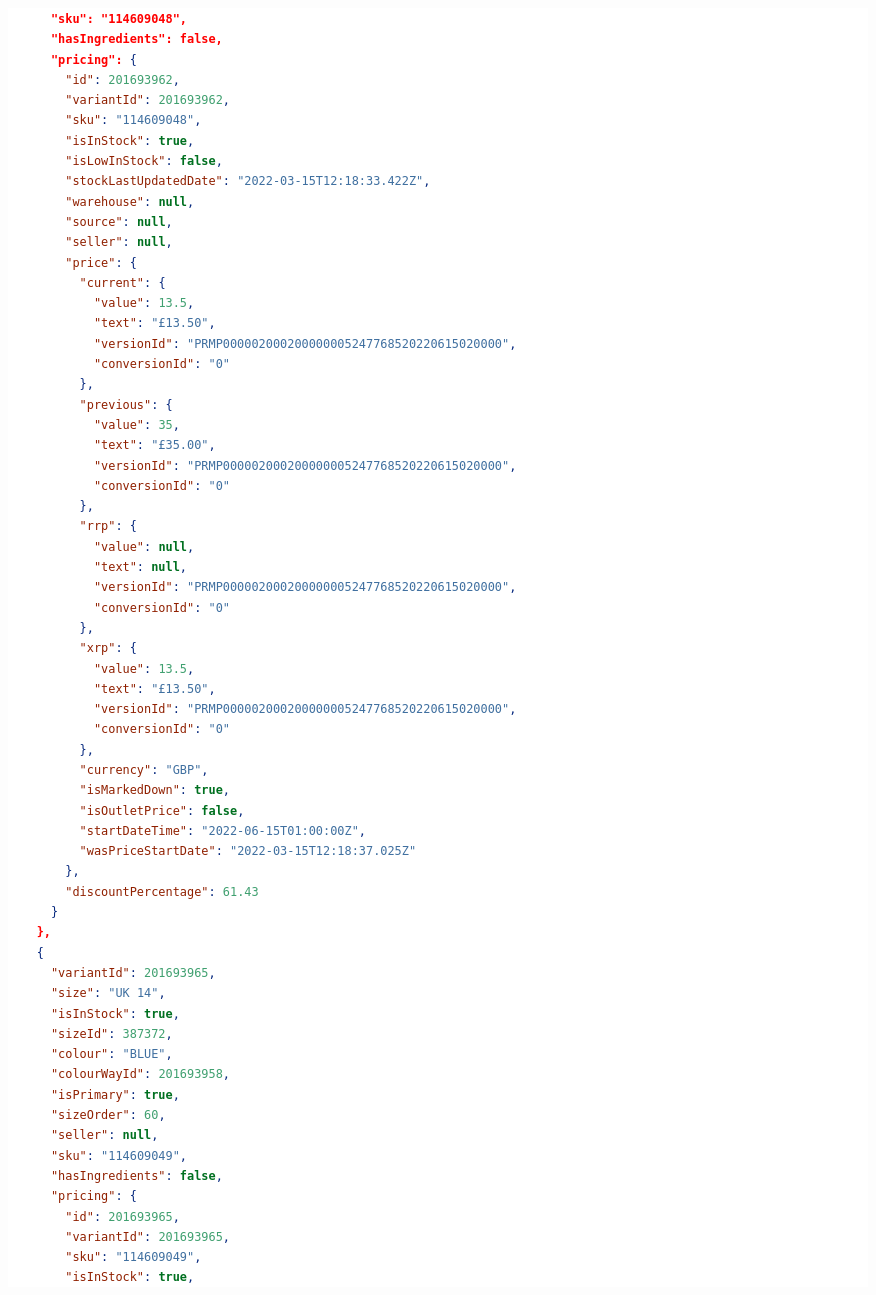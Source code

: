 ```json
      "sku": "114609048",
      "hasIngredients": false,
      "pricing": {
        "id": 201693962,
        "variantId": 201693962,
        "sku": "114609048",
        "isInStock": true,
        "isLowInStock": false,
        "stockLastUpdatedDate": "2022-03-15T12:18:33.422Z",
        "warehouse": null,
        "source": null,
        "seller": null,
        "price": {
          "current": {
            "value": 13.5,
            "text": "£13.50",
            "versionId": "PRMP000002000200000005247768520220615020000",
            "conversionId": "0"
          },
          "previous": {
            "value": 35,
            "text": "£35.00",
            "versionId": "PRMP000002000200000005247768520220615020000",
            "conversionId": "0"
          },
          "rrp": {
            "value": null,
            "text": null,
            "versionId": "PRMP000002000200000005247768520220615020000",
            "conversionId": "0"
          },
          "xrp": {
            "value": 13.5,
            "text": "£13.50",
            "versionId": "PRMP000002000200000005247768520220615020000",
            "conversionId": "0"
          },
          "currency": "GBP",
          "isMarkedDown": true,
          "isOutletPrice": false,
          "startDateTime": "2022-06-15T01:00:00Z",
          "wasPriceStartDate": "2022-03-15T12:18:37.025Z"
        },
        "discountPercentage": 61.43
      }
    },
    {
      "variantId": 201693965,
      "size": "UK 14",
      "isInStock": true,
      "sizeId": 387372,
      "colour": "BLUE",
      "colourWayId": 201693958,
      "isPrimary": true,
      "sizeOrder": 60,
      "seller": null,
      "sku": "114609049",
      "hasIngredients": false,
      "pricing": {
        "id": 201693965,
        "variantId": 201693965,
        "sku": "114609049",
        "isInStock": true,
```